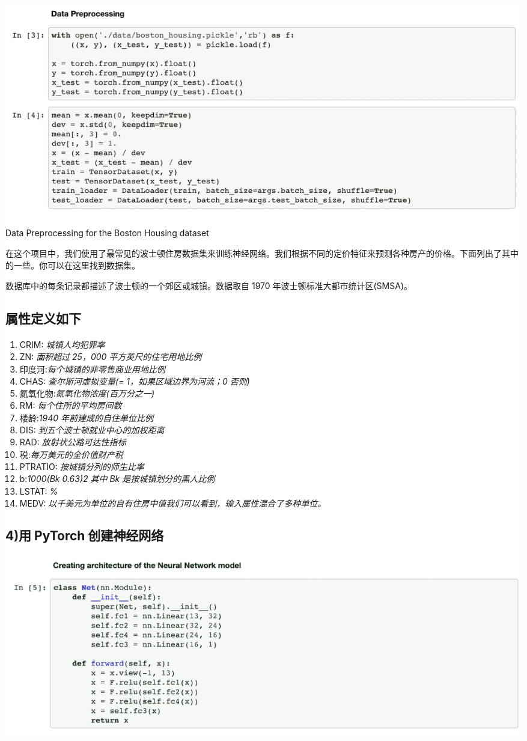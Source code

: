 ![](img/71a28118dc8744a35d399c092c4b992e.png)

Data Preprocessing for the Boston Housing dataset

在这个项目中，我们使用了最常见的波士顿住房数据集来训练神经网络。我们根据不同的定价特征来预测各种房产的价格。下面列出了其中的一些。你可以在这里找到数据集。

数据库中的每条记录都描述了波士顿的一个郊区或城镇。数据取自 1970 年波士顿标准大都市统计区(SMSA)。

## 属性定义如下

1.  CRIM: *城镇人均犯罪率*
2.  ZN: *面积超过 25，000 平方英尺的住宅用地比例*
3.  印度河:*每个城镇的非零售商业用地比例*
4.  CHAS: *查尔斯河虚拟变量(= 1，如果区域边界为河流；0 否则)*
5.  氮氧化物:*氮氧化物浓度(百万分之一)*
6.  RM: *每个住所的平均房间数*
7.  楼龄:*1940 年前建成的自住单位比例*
8.  DIS: *到五个波士顿就业中心的加权距离*
9.  RAD: *放射状公路可达性指标*
10.  税:*每万美元的全价值财产税*
11.  PTRATIO: *按城镇分列的师生比率*
12.  b:*1000(Bk 0.63)2 其中 Bk 是按城镇划分的黑人比例*
13.  LSTAT: *%*
14.  MEDV: *以千美元为单位的自有住房中值我们可以看到，输入属性混合了多种单位。*

## 4)用 PyTorch 创建神经网络

![](img/7972a70a701ae4838b94bd95bd2efb4f.png)
